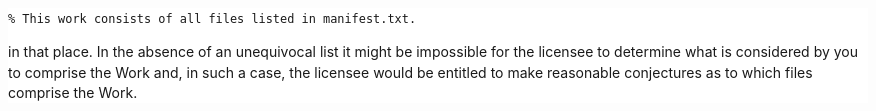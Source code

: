 ```
% This work consists of all files listed in manifest.txt.
```

in that place.  In the absence of an unequivocal list it might be
impossible for the licensee to determine what is considered by you
to comprise the Work and, in such a case, the licensee would be
entitled to make reasonable conjectures as to which files comprise
the Work.
